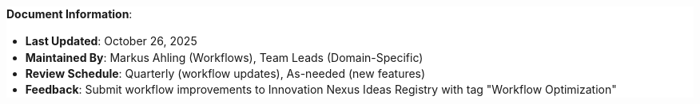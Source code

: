 
**Document Information**:
- **Last Updated**: October 26, 2025
- **Maintained By**: Markus Ahling (Workflows), Team Leads (Domain-Specific)
- **Review Schedule**: Quarterly (workflow updates), As-needed (new features)
- **Feedback**: Submit workflow improvements to Innovation Nexus Ideas Registry with tag "Workflow Optimization"
